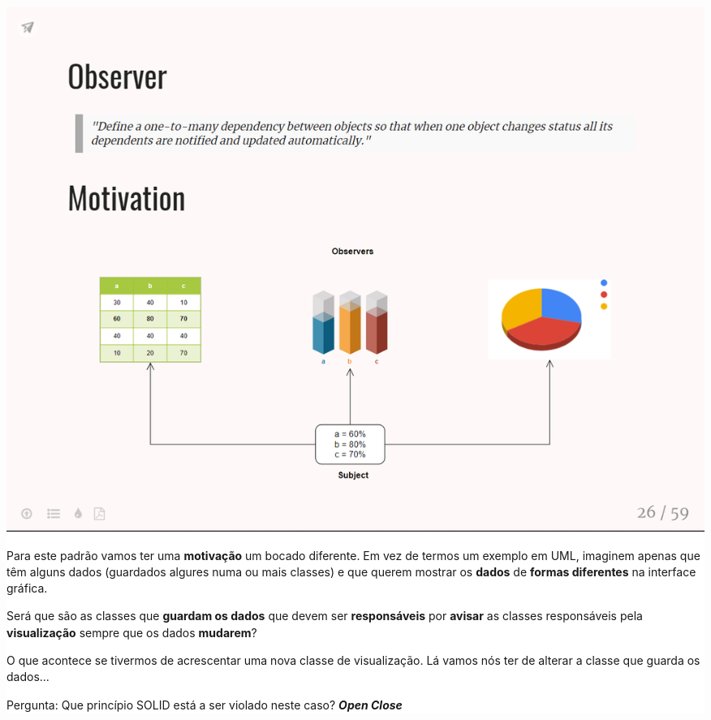 ![imgid](patterns_slides/Slide26.png)

Para este padrão vamos ter uma **motivação** um bocado diferente. Em vez de termos um exemplo em UML, imaginem apenas que têm alguns dados (guardados algures numa ou mais classes) e que querem mostrar os **dados** de **formas diferentes** na interface gráfica.

Será que são as classes que **guardam os dados** que devem ser **responsáveis** por **avisar** as classes responsáveis pela **visualização** sempre que os dados **mudarem**?

O que acontece se tivermos de acrescentar uma nova classe de visualização. Lá vamos nós ter de alterar a classe que guarda os dados...

Pergunta: Que princípio SOLID está a ser violado neste caso?
**_Open Close_**
